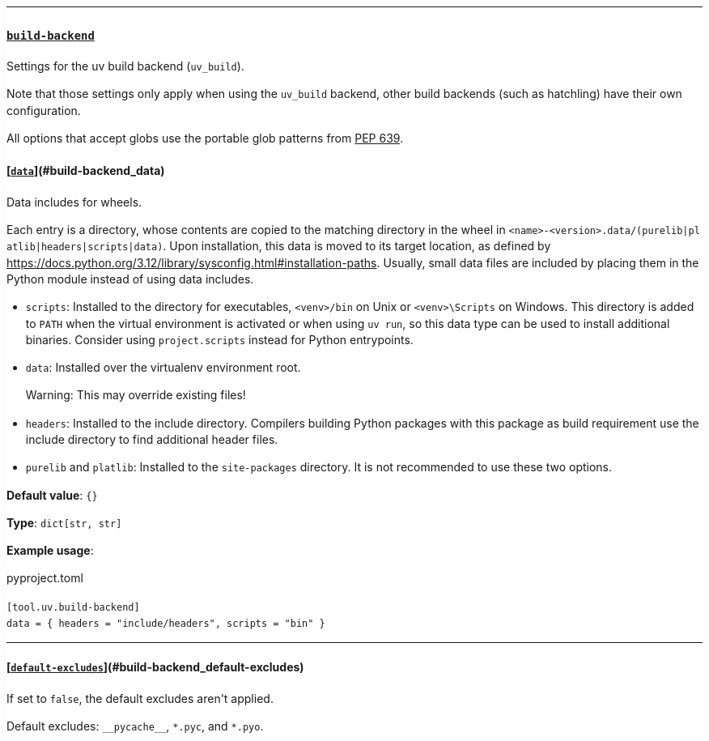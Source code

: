 ______________________________________________________________________

### [`build-backend`](#build-backend)

Settings for the uv build backend (`uv_build`).

Note that those settings only apply when using the `uv_build` backend, other build backends (such as hatchling) have their own configuration.

All options that accept globs use the portable glob patterns from [PEP 639](https://packaging.python.org/en/latest/specifications/glob-patterns/).

#### \[[`data`](#build-backend_data)\](#build-backend_data)

Data includes for wheels.

Each entry is a directory, whose contents are copied to the matching directory in the wheel in `<name>-<version>.data/(purelib|platlib|headers|scripts|data)`. Upon installation, this data is moved to its target location, as defined by <https://docs.python.org/3.12/library/sysconfig.html#installation-paths>. Usually, small data files are included by placing them in the Python module instead of using data includes.

- `scripts`: Installed to the directory for executables, `<venv>/bin` on Unix or `<venv>\Scripts` on Windows. This directory is added to `PATH` when the virtual environment is activated or when using `uv run`, so this data type can be used to install additional binaries. Consider using `project.scripts` instead for Python entrypoints.

- `data`: Installed over the virtualenv environment root.

  Warning: This may override existing files!

- `headers`: Installed to the include directory. Compilers building Python packages with this package as build requirement use the include directory to find additional header files.

- `purelib` and `platlib`: Installed to the `site-packages` directory. It is not recommended to use these two options.

**Default value**: `{}`

**Type**: `dict[str, str]`

**Example usage**:

pyproject.toml

```
[tool.uv.build-backend]
data = { headers = "include/headers", scripts = "bin" }

```

______________________________________________________________________

#### \[[`default-excludes`](#build-backend_default-excludes)\](#build-backend_default-excludes)

If set to `false`, the default excludes aren't applied.

Default excludes: `__pycache__`, `*.pyc`, and `*.pyo`.
